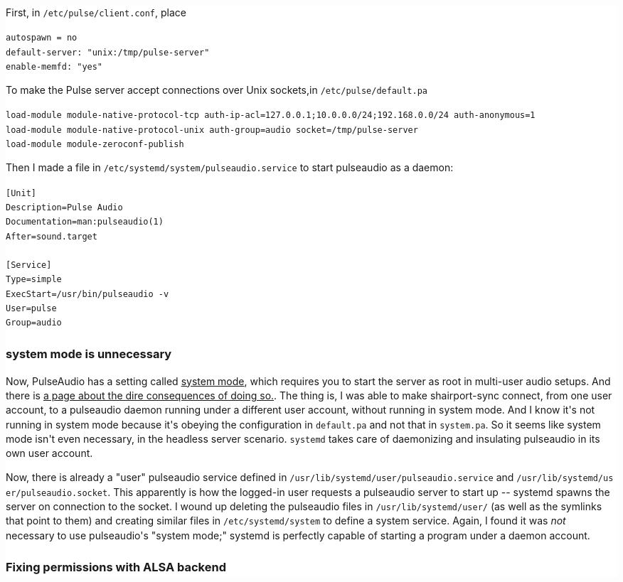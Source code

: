 First, in `/etc/pulse/client.conf`, place

    autospawn = no
    default-server: "unix:/tmp/pulse-server"
    enable-memfd: "yes"

To make the Pulse server accept connections over Unix sockets,in `/etc/pulse/default.pa`

    load-module module-native-protocol-tcp auth-ip-acl=127.0.0.1;10.0.0.0/24;192.168.0.0/24 auth-anonymous=1
    load-module module-native-protocol-unix auth-group=audio socket=/tmp/pulse-server
    load-module module-zeroconf-publish

Then I made a file in `/etc/systemd/system/pulseaudio.service` to
start pulseaudio as a daemon:

    [Unit]
    Description=Pulse Audio
    Documentation=man:pulseaudio(1)
    After=sound.target

    [Service]
    Type=simple
    ExecStart=/usr/bin/pulseaudio -v
    User=pulse
    Group=audio

### system mode is unnecessary

Now, PulseAudio has a setting called [system mode][], which requires
you to start the server as root in multi-user audio setups. And there
is [a page about the dire consequences of doing so.][bad idea]. The
thing is, I was able to make shairport-sync connect, from one user
account, to a pulseaudio daemon running under a different user
account, without running in system mode. And I know it's not running
in system mode because it's obeying the configuration in `default.pa`
and not that in `system.pa`. So it seems like system mode isn't even
necessary, in the headless server scenario. `systemd` takes care of
daemonizing and insulating pulseaudio in its own user account.

Now, there is already a "user" pulseaudio service defined in
`/usr/lib/systemd/user/pulseaudio.service` and
`/usr/lib/systemd/user/pulseaudio.socket`. This apparently is how the
logged-in user requests a pulseaudio server to start up -- systemd
spawns the server on connection to the socket. I wound up deleting the
pulseaudio files in `/usr/lib/systemd/user/` (as well as the symlinks
that point to them) and creating similar files in
`/etc/systemd/system` to define a system service. Again, I found it
was _not_ necessary to use pulseaudio's "system mode;" systemd is
perfectly capable of starting a program under a daemon account.

[system mode]: https://www.freedesktop.org/wiki/Software/PulseAudio/Documentation/User/SystemWide/
[bad idea]: https://www.freedesktop.org/wiki/Software/PulseAudio/Documentation/User/WhatIsWrongWithSystemWide/

### Fixing <a name="permissions">permissions</a> with ALSA backend


[orangepi]: http://www.orangepi.org/orangepiplus2e/
[dlink]: http://www.amazon.com/gp/product/B00008VFAF/ref=oh_details_o00_s00_i01?ie=UTF8&psc=1
[splitter]: https://www.amazon.com/Monoprice-BlackbirdTM-HDMI-Audio-Extractor/dp/B01B5FR722/ref=sr_1_2?dchild=1&keywords=7.1+hdmi+dac&qid=1596154189&sr=8-2
[kernel]: https://linux-sunxi.org/Linux_mainlining_effort#Status_Matrix
[shairport]: https://github.com/abrasive/shairport
[erj]: http://insanecoding.blogspot.com/2009/06/state-of-sound-in-linux-not-so-sorry.html
[udev]: http://www.alsa-project.org/main/index.php/Changing_card_IDs_with_udev
[message]: https://lists.freedesktop.org/archives/pulseaudio-discuss/2016-November/027206.html
[template]: ~/.ansible/templates/audio_udev_rules.j2
[hostvars file]: ~/.ansible/host_vars/speakers.local.yaml
[splitting]: https://alsa.opensrc.org/Splitting_front_and_rear_outputs_.asoundrc
[blog]: http://0pointer.de/blog/projects/when-pa-and-when-not.html
[dropouts]: https://wiki.archlinux.org/index.php/PulseAudio/Troubleshooting#Choppy_sound_with_analog_surround_sound_setup
[dmix plugin]: https://alsa.opensrc.org/Dmix
[pairing]: https://core.docs.ubuntu.com/en/stacks/bluetooth/bluez/docs/reference/pairing/inbound
[agent]: https://www.kynetics.com/docs/2018/pairing_agents_bluez/
[thread]: https://www.linuxquestions.org/questions/linux-wireless-networking-41/setting-up-bluez-with-a-passkey-pin-to-be-used-as-headset-for-iphone-816003/
[template service]: https://www.stevenrombauts.be/2019/01/run-multiple-instances-of-the-same-systemd-unit/
[gmrender-resurrect]: https://github.com/hzeller/gmrender-resurrect/
[these instructions]: http://blog.scphillips.com/posts/2014/05/playing-music-on-a-raspberry-pi-using-upnp-and-dlna-v3/
[also these]: https://rootprompt.apatsch.net/2013/03/07/raspberry-pi-network-audio-player-pulseaudio-dlna-and-bluetooth-a2dp-part-2-dlna/
[toolchain]: https://docs.armbian.com/Developer-Guide_Build-Preparation/
[disable]: https://forum.armbian.com/topic/16489-config_rt_group_schedy-harmuflull-for-real-time-applications/
[jump through]: https://stackoverflow.com/a/60665456/1188636
[bunch of hoops]: https://mjmwired.net/kernel/Documentation/admin-guide/cgroup-v1/cgroups.rst
[cgroups]: https://www.freedesktop.org/wiki/Software/systemd/MyServiceCantGetRealtime/
[tips]: https://rigtorp.se/low-latency-guide/
[HZ-1000]: https://github.com/raboof/realtimeconfigquickscan/issues/4
[NO-HZ-FULL]: https://www.kernel.org/doc/html/latest/timers/no_hz.html
[cyclictest]: https://wiki.linuxfoundation.org/realtime/documentation/howto/tools/cyclictest/start
[guide]: https://wiki.linuxaudio.org/wiki/system_configuration#cyclictest
[permissions]: https://jackaudio.org/faq/linux_rt_config.html
[nonewprivs]: https://www.freedesktop.org/software/systemd/man/systemd.exec.html#NoNewPrivileges=
[control groups v2]: https://www.kernel.org/doc/html/latest/admin-guide/cgroup-v2.html
[headsup]: https://lwn.net/Articles/555923/
[systemdv2]: https://www.freedesktop.org/software/systemd/man/systemd.resource-control.html
[2020]: https://www.redhat.com/sysadmin/cgroups-part-one
[cgroup]: https://systemd.io/CGROUP_DELEGATION/
[exec]: https://www.freedesktop.org/software/systemd/man/systemd.exec.html